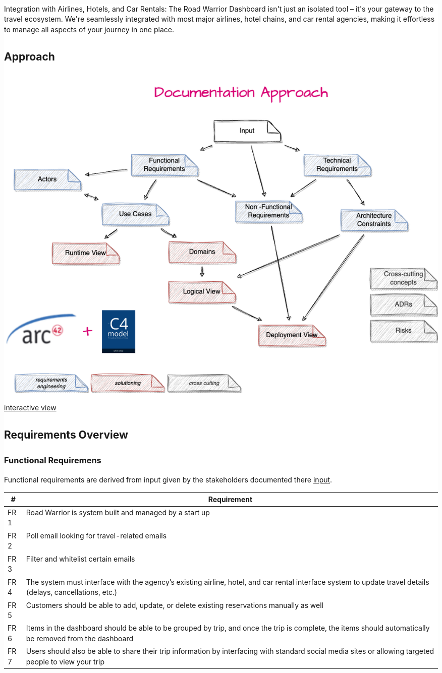 Integration with Airlines, Hotels, and Car Rentals: The Road Warrior Dashboard isn't just an isolated tool – it's your gateway to the travel ecosystem. We're seamlessly integrated with most major airlines, hotel chains, and car rental agencies, making it effortless to manage all aspects of your journey in one place.

## Approach

![Approach](diagrams/Approach.drawio.png)

[interactive view](https://wschaef.github.io/architecture-kata-2023/diagrams/C4.html)

## Requirements Overview

### Functional Requiremens

Functional requirements are derived from input given by the stakeholders documented there [input](input.md).

| #    | Requirement                                                                                                                                                 |
| ---- | ----------------------------------------------------------------------------------------------------------------------------------------------------------- |
| FR1  | Road Warrior is system built and managed by a start up                                                                                                      |
| FR2  | Poll email looking for travel-related emails                                                                                                                |
| FR3  | Filter and whitelist certain emails                                                                                                                         |
| FR4  | The system must interface with the agency’s existing airline, hotel, and car rental interface system to update travel details (delays, cancellations, etc.) |
| FR5  | Customers should be able to add, update, or delete existing reservations manually as well                                                                   |
| FR6  | Items in the dashboard should be able to be grouped by trip, and once the trip is complete, the items should automatically be removed from the dashboard    |
| FR7  | Users should also be able to share their trip information by interfacing with standard social media sites or allowing targeted people to view your trip     |